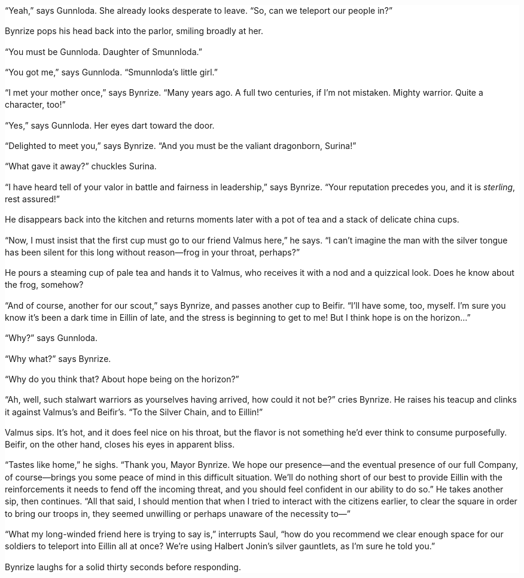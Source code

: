 “Yeah,” says Gunnloda. She already looks desperate to leave. “So, can we teleport our people in?”

Bynrize pops his head back into the parlor, smiling broadly at her.

“You must be Gunnloda. Daughter of Smunnloda.”

“You got me,” says Gunnloda. “Smunnloda’s little girl.”

“I met your mother once,” says Bynrize. “Many years ago. A full two centuries, if I’m not mistaken. Mighty warrior. Quite a character, too!”

“Yes,” says Gunnloda. Her eyes dart toward the door.

“Delighted to meet you,” says Bynrize. “And you must be the valiant dragonborn, Surina!”

“What gave it away?” chuckles Surina.

“I have heard tell of your valor in battle and fairness in leadership,” says Bynrize. “Your reputation precedes you, and it is *sterling*, rest assured!”

He disappears back into the kitchen and returns moments later with a pot of tea and a stack of delicate china cups. 

“Now, I must insist that the first cup must go to our friend Valmus here,” he says. “I can’t imagine the man with the silver tongue has been silent for this long without reason—frog in your throat, perhaps?”

He pours a steaming cup of pale tea and hands it to Valmus, who receives it with a nod and a quizzical look. Does he know about the frog, somehow?

“And of course, another for our scout,” says Bynrize, and passes another cup to Beifir. “I’ll have some, too, myself. I’m sure you know it’s been a dark time in Eillin of late, and the stress is beginning to get to me! But I think hope is on the horizon…”

“Why?” says Gunnloda.

“Why what?” says Bynrize.

“Why do you think that? About hope being on the horizon?”

“Ah, well, such stalwart warriors as yourselves having arrived, how could it not be?” cries Bynrize. He raises his teacup and clinks it against Valmus’s and Beifir’s. “To the Silver Chain, and to Eillin!”

Valmus sips. It’s hot, and it does feel nice on his throat, but the flavor is not something he’d ever think to consume purposefully. Beifir, on the other hand, closes his eyes in apparent bliss.

“Tastes like home,” he sighs. “Thank you, Mayor Bynrize. We hope our presence—and the eventual presence of our full Company, of course—brings you some peace of mind in this difficult situation. We’ll do nothing short of our best to provide Eillin with the reinforcements it needs to fend off the incoming threat, and you should feel confident in our ability to do so.” He takes another sip, then continues. “All that said, I should mention that when I tried to interact with the citizens earlier, to clear the square in order to bring our troops in, they seemed unwilling or perhaps unaware of the necessity to—”

“What my long-winded friend here is trying to say is,” interrupts Saul, “how do you recommend we clear enough space for our soldiers to teleport into Eillin all at once? We’re using Halbert Jonin’s silver gauntlets, as I’m sure he told you.”

Bynrize laughs for a solid thirty seconds before responding.
